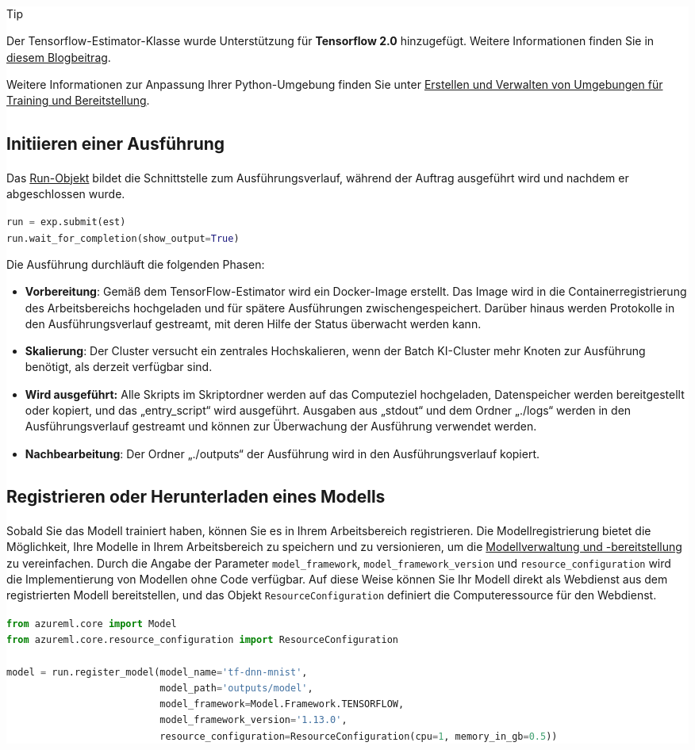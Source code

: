 > [!TIP]
> Der Tensorflow-Estimator-Klasse wurde Unterstützung für **Tensorflow 2.0** hinzugefügt. Weitere Informationen finden Sie in [diesem Blogbeitrag](https://azure.microsoft.com/blog/tensorflow-2-0-on-azure-fine-tuning-bert-for-question-tagging/).

Weitere Informationen zur Anpassung Ihrer Python-Umgebung finden Sie unter [Erstellen und Verwalten von Umgebungen für Training und Bereitstellung](how-to-use-environments.md). 

## <a name="submit-a-run"></a>Initiieren einer Ausführung

Das [Run-Objekt](https://docs.microsoft.com/python/api/azureml-core/azureml.core.run%28class%29?view=azure-ml-py) bildet die Schnittstelle zum Ausführungsverlauf, während der Auftrag ausgeführt wird und nachdem er abgeschlossen wurde.

```Python
run = exp.submit(est)
run.wait_for_completion(show_output=True)
```

Die Ausführung durchläuft die folgenden Phasen:

- **Vorbereitung**: Gemäß dem TensorFlow-Estimator wird ein Docker-Image erstellt. Das Image wird in die Containerregistrierung des Arbeitsbereichs hochgeladen und für spätere Ausführungen zwischengespeichert. Darüber hinaus werden Protokolle in den Ausführungsverlauf gestreamt, mit deren Hilfe der Status überwacht werden kann.

- **Skalierung**: Der Cluster versucht ein zentrales Hochskalieren, wenn der Batch KI-Cluster mehr Knoten zur Ausführung benötigt, als derzeit verfügbar sind.

- **Wird ausgeführt:** Alle Skripts im Skriptordner werden auf das Computeziel hochgeladen, Datenspeicher werden bereitgestellt oder kopiert, und das „entry_script“ wird ausgeführt. Ausgaben aus „stdout“ und dem Ordner „./logs“ werden in den Ausführungsverlauf gestreamt und können zur Überwachung der Ausführung verwendet werden.

- **Nachbearbeitung**: Der Ordner „./outputs“ der Ausführung wird in den Ausführungsverlauf kopiert.

## <a name="register-or-download-a-model"></a>Registrieren oder Herunterladen eines Modells

Sobald Sie das Modell trainiert haben, können Sie es in Ihrem Arbeitsbereich registrieren. Die Modellregistrierung bietet die Möglichkeit, Ihre Modelle in Ihrem Arbeitsbereich zu speichern und zu versionieren, um die [Modellverwaltung und -bereitstellung](concept-model-management-and-deployment.md) zu vereinfachen. Durch die Angabe der Parameter `model_framework`, `model_framework_version` und `resource_configuration` wird die Implementierung von Modellen ohne Code verfügbar. Auf diese Weise können Sie Ihr Modell direkt als Webdienst aus dem registrierten Modell bereitstellen, und das Objekt `ResourceConfiguration` definiert die Computeressource für den Webdienst.

```Python
from azureml.core import Model
from azureml.core.resource_configuration import ResourceConfiguration

model = run.register_model(model_name='tf-dnn-mnist', 
                           model_path='outputs/model',
                           model_framework=Model.Framework.TENSORFLOW,
                           model_framework_version='1.13.0',
                           resource_configuration=ResourceConfiguration(cpu=1, memory_in_gb=0.5))
```
